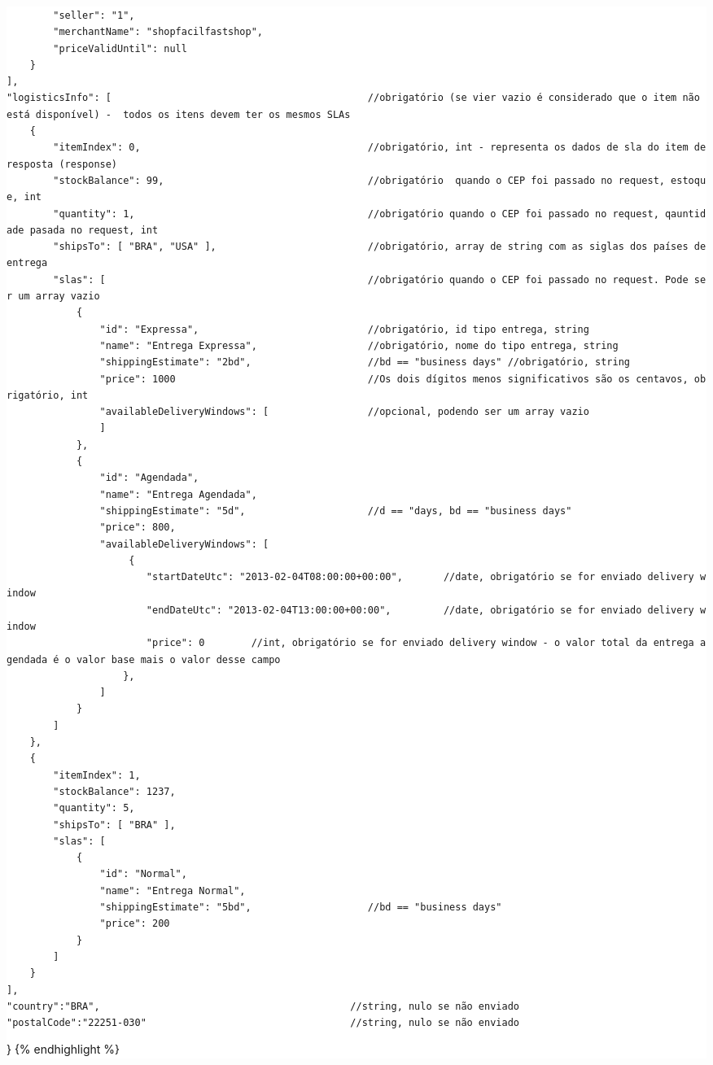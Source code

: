 	        "seller": "1",
			"merchantName": "shopfacilfastshop",	
	        "priceValidUntil": null
	    }
	],
	"logisticsInfo": [                                            //obrigatório (se vier vazio é considerado que o item não está disponível) -  todos os itens devem ter os mesmos SLAs
	    {
	        "itemIndex": 0,                                       //obrigatório, int - representa os dados de sla do item de resposta (response)
	        "stockBalance": 99,                                   //obrigatório  quando o CEP foi passado no request, estoque, int
	        "quantity": 1,                                        //obrigatório quando o CEP foi passado no request, qauntidade pasada no request, int
	        "shipsTo": [ "BRA", "USA" ],                          //obrigatório, array de string com as siglas dos países de entrega
	        "slas": [                                             //obrigatório quando o CEP foi passado no request. Pode ser um array vazio
	            {
	                "id": "Expressa",                             //obrigatório, id tipo entrega, string
	                "name": "Entrega Expressa",                   //obrigatório, nome do tipo entrega, string
	                "shippingEstimate": "2bd",                    //bd == "business days" //obrigatório, string
	                "price": 1000                                 //Os dois dígitos menos significativos são os centavos, obrigatório, int
	                "availableDeliveryWindows": [                 //opcional, podendo ser um array vazio
	                ]
	            },
	            {
	                "id": "Agendada",
	                "name": "Entrega Agendada",
	                "shippingEstimate": "5d",                     //d == "days, bd == "business days"
	                "price": 800,
	                "availableDeliveryWindows": [
	                     {
	                        "startDateUtc": "2013-02-04T08:00:00+00:00",       //date, obrigatório se for enviado delivery window
	                        "endDateUtc": "2013-02-04T13:00:00+00:00",         //date, obrigatório se for enviado delivery window
	                        "price": 0        //int, obrigatório se for enviado delivery window - o valor total da entrega agendada é o valor base mais o valor desse campo
	                    },
	                ]
	            }
	        ]
	    },
	    {
	        "itemIndex": 1,
	        "stockBalance": 1237,
	        "quantity": 5,
	        "shipsTo": [ "BRA" ],
	        "slas": [
	            {
	                "id": "Normal",
	                "name": "Entrega Normal",
	                "shippingEstimate": "5bd",                    //bd == "business days"
	                "price": 200
	            }
	        ]
	    }
	],
	"country":"BRA",                                           //string, nulo se não enviado
	"postalCode":"22251-030"                                   //string, nulo se não enviado    
}
{% endhighlight %}  